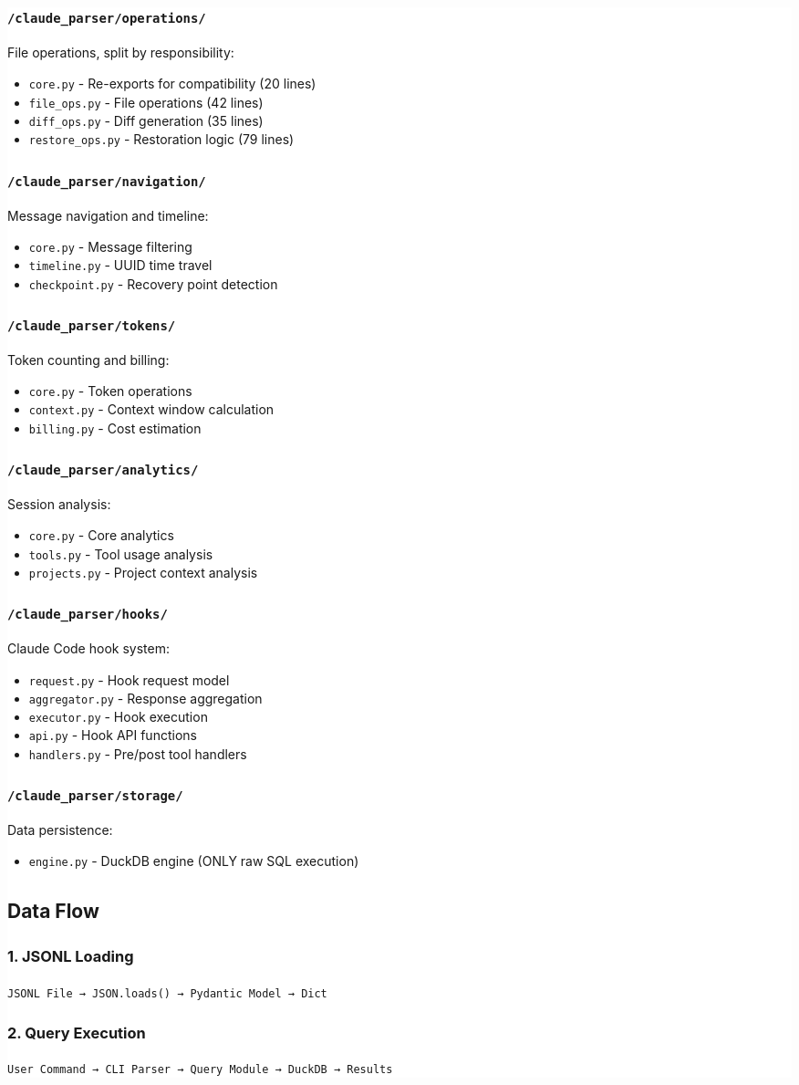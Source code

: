 ### `/claude_parser/operations/`
File operations, split by responsibility:
- `core.py` - Re-exports for compatibility (20 lines)
- `file_ops.py` - File operations (42 lines)
- `diff_ops.py` - Diff generation (35 lines)
- `restore_ops.py` - Restoration logic (79 lines)

### `/claude_parser/navigation/`
Message navigation and timeline:
- `core.py` - Message filtering
- `timeline.py` - UUID time travel
- `checkpoint.py` - Recovery point detection

### `/claude_parser/tokens/`
Token counting and billing:
- `core.py` - Token operations
- `context.py` - Context window calculation
- `billing.py` - Cost estimation

### `/claude_parser/analytics/`
Session analysis:
- `core.py` - Core analytics
- `tools.py` - Tool usage analysis
- `projects.py` - Project context analysis

### `/claude_parser/hooks/`
Claude Code hook system:
- `request.py` - Hook request model
- `aggregator.py` - Response aggregation
- `executor.py` - Hook execution
- `api.py` - Hook API functions
- `handlers.py` - Pre/post tool handlers

### `/claude_parser/storage/`
Data persistence:
- `engine.py` - DuckDB engine (ONLY raw SQL execution)

## Data Flow

### 1. JSONL Loading
```
JSONL File → JSON.loads() → Pydantic Model → Dict
```

### 2. Query Execution
```
User Command → CLI Parser → Query Module → DuckDB → Results
```
